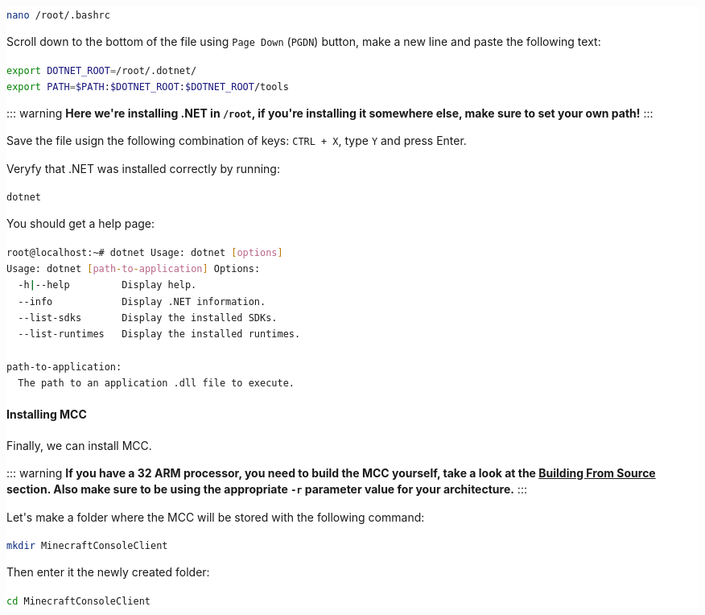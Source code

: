 ```bash
nano /root/.bashrc
```

Scroll down to the bottom of the file using `Page Down` (`PGDN`) button, make a new line and paste the following text:

```bash
export DOTNET_ROOT=/root/.dotnet/
export PATH=$PATH:$DOTNET_ROOT:$DOTNET_ROOT/tools
```

::: warning
**Here we're installing .NET in `/root`, if you're installing it somewhere else, make sure to set your own path!**
:::

Save the file usign the following combination of keys: `CTRL + X`, type `Y` and press Enter.

Veryfy that .NET was installed correctly by running:

```bash
dotnet
```

You should get a help page:

```bash
root@localhost:~# dotnet Usage: dotnet [options]
Usage: dotnet [path-to-application] Options:
  -h|--help         Display help.
  --info            Display .NET information.
  --list-sdks       Display the installed SDKs.
  --list-runtimes   Display the installed runtimes.

path-to-application:
  The path to an application .dll file to execute.
```

#### Installing MCC

Finally, we can install MCC.

::: warning
**If you have a 32 ARM processor, you need to build the MCC yourself, take a look at the [Building From Source](#building-from-the-source-code) section. Also make sure to be using the appropriate `-r` parameter value for your architecture.**
:::

Let's make a folder where the MCC will be stored with the following command:

```bash
mkdir MinecraftConsoleClient
```

Then enter it the newly created folder:

```bash
cd MinecraftConsoleClient
```
